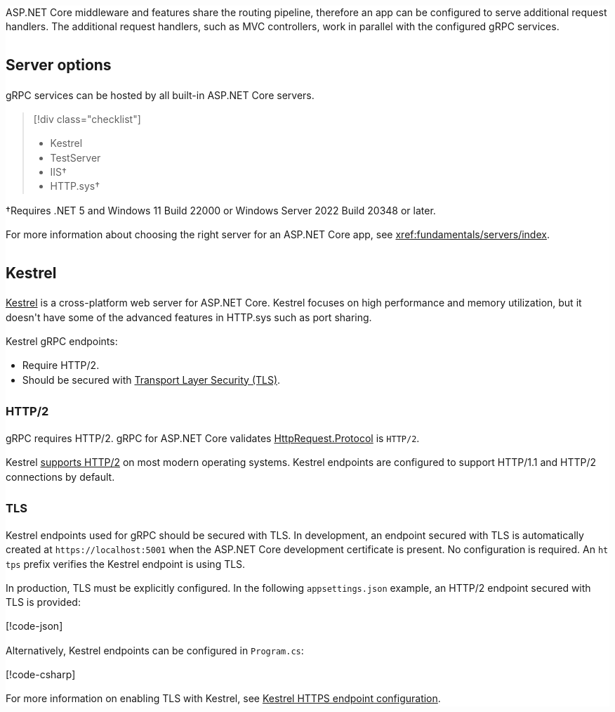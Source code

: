 ASP.NET Core middleware and features share the routing pipeline, therefore an app can be configured to serve additional request handlers. The additional request handlers, such as MVC controllers, work in parallel with the configured gRPC services.

## Server options

gRPC services can be hosted by all built-in ASP.NET Core servers.

> [!div class="checklist"]
>
> * Kestrel
> * TestServer
> * IIS&dagger;
> * HTTP.sys&dagger;

&dagger;Requires .NET 5 and Windows 11 Build 22000 or Windows Server 2022 Build 20348 or later.

For more information about choosing the right server for an ASP.NET Core app, see <xref:fundamentals/servers/index>.

## Kestrel

[Kestrel](xref:fundamentals/servers/kestrel) is a cross-platform web server for ASP.NET Core. Kestrel focuses on high performance and memory utilization, but it doesn't have some of the advanced features in HTTP.sys such as port sharing.

Kestrel gRPC endpoints:

* Require HTTP/2.
* Should be secured with [Transport Layer Security (TLS)](https://tools.ietf.org/html/rfc5246).

### HTTP/2

gRPC requires HTTP/2. gRPC for ASP.NET Core validates [HttpRequest.Protocol](xref:Microsoft.AspNetCore.Http.HttpRequest.Protocol%2A) is `HTTP/2`.

Kestrel [supports HTTP/2](xref:fundamentals/servers/kestrel/http2) on most modern operating systems. Kestrel endpoints are configured to support HTTP/1.1 and HTTP/2 connections by default.

### TLS

Kestrel endpoints used for gRPC should be secured with TLS. In development, an endpoint secured with TLS is automatically created at `https://localhost:5001` when the ASP.NET Core development certificate is present. No configuration is required. An `https` prefix verifies the Kestrel endpoint is using TLS.

In production, TLS must be explicitly configured. In the following `appsettings.json` example, an HTTP/2 endpoint secured with TLS is provided:

[!code-json[](~/grpc/aspnetcore/sample/appsettings.json?highlight=4)]

Alternatively, Kestrel endpoints can be configured in `Program.cs`:

[!code-csharp[](~/grpc/aspnetcore/sample-6/Program.cs?highlight=5&name=snippet)]

For more information on enabling TLS with Kestrel, see [Kestrel HTTPS endpoint configuration](xref:fundamentals/servers/kestrel/endpoints#listenoptionsusehttps).
